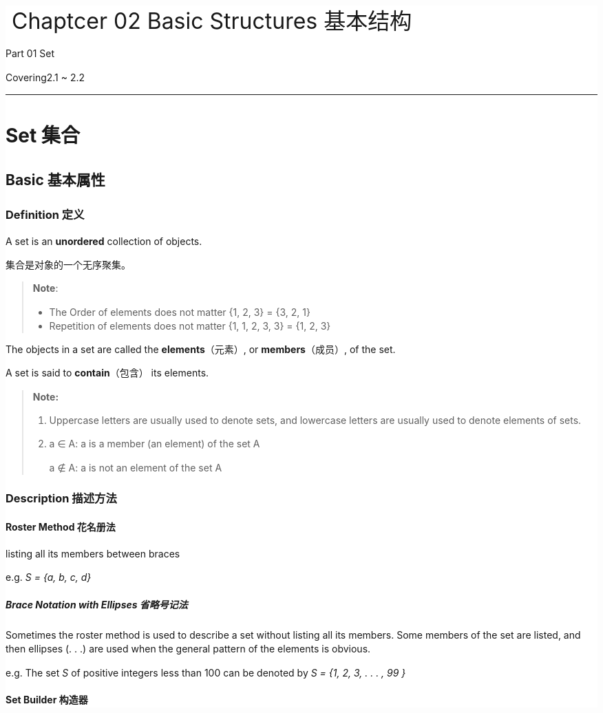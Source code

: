 <font size=6> Chaptcer 02 Basic Structures 基本结构</font>

Part 01 Set

Covering2.1 ~ 2.2

------

# Set 集合

## Basic 基本属性

### Definition 定义

A set is an **unordered** collection of objects. 

集合是对象的一个无序聚集。

> **Note**:
>
> - The Order of elements does not matter {1, 2, 3} = {3, 2, 1}
> - Repetition of elements does not matter {1, 1, 2, 3, 3} = {1, 2, 3} 

The objects in a set are called the **elements**（元素）, or **members**（成员）, of the set.

A set is said to **contain**（包含） its elements.

> **Note:**
>
> 1. Uppercase letters are usually used to denote sets, and lowercase letters are usually used to denote elements of sets.
>
> 2. a ∈ A:  a is a member (an element) of the set A
>
>    a ∉ A:  a is not an element of the set A
>

### Description 描述方法

#### Roster Method 花名册法

listing all its members between braces

e.g. *S = {a, b, c, d}*

##### Brace Notation with Ellipses 省略号记法

Sometimes the roster method is used to describe a set without listing all its members. Some members of the set are listed, and then ellipses (. . .) are used when the general pattern of the elements is obvious.

e.g. The set *S* of positive integers less than 100 can be denoted by *S = {1, 2, 3, . . . , 99 }*

#### Set Builder 构造器

